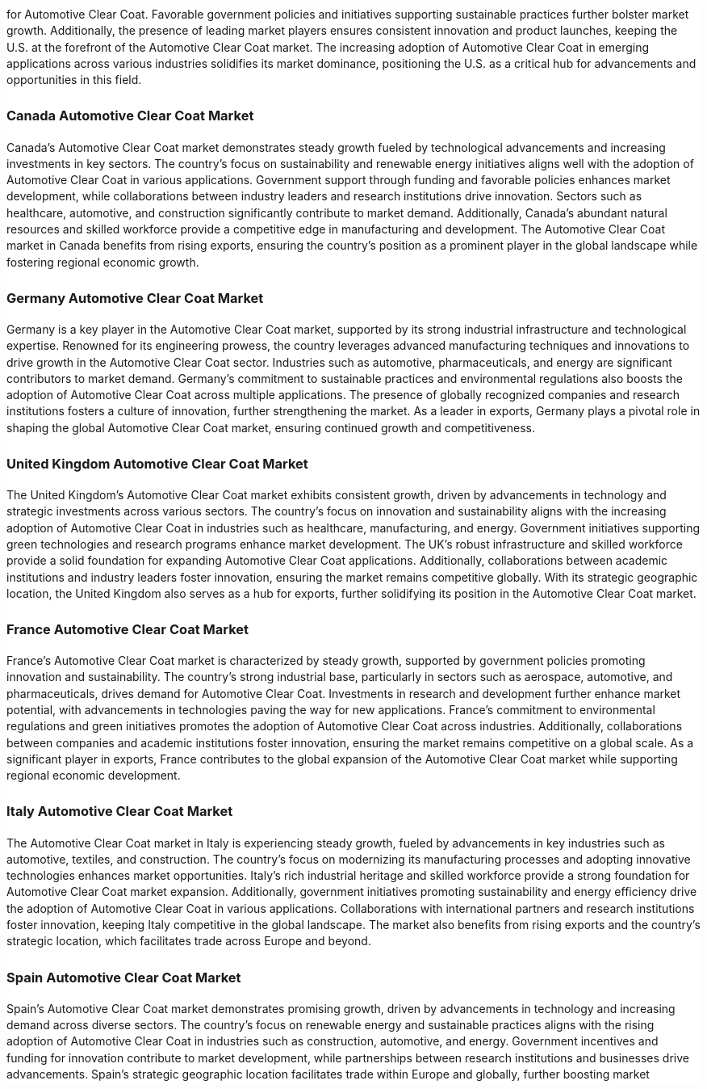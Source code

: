 for Automotive Clear Coat. Favorable government policies and initiatives supporting sustainable practices further bolster market growth. Additionally, the presence of leading market players ensures consistent innovation and product launches, keeping the U.S. at the forefront of the Automotive Clear Coat market. The increasing adoption of Automotive Clear Coat in emerging applications across various industries solidifies its market dominance, positioning the U.S. as a critical hub for advancements and opportunities in this field.</p><h3>Canada Automotive Clear Coat Market</h3><p>Canada&rsquo;s Automotive Clear Coat market demonstrates steady growth fueled by technological advancements and increasing investments in key sectors. The country&rsquo;s focus on sustainability and renewable energy initiatives aligns well with the adoption of Automotive Clear Coat in various applications. Government support through funding and favorable policies enhances market development, while collaborations between industry leaders and research institutions drive innovation. Sectors such as healthcare, automotive, and construction significantly contribute to market demand. Additionally, Canada&rsquo;s abundant natural resources and skilled workforce provide a competitive edge in manufacturing and development. The Automotive Clear Coat market in Canada benefits from rising exports, ensuring the country&rsquo;s position as a prominent player in the global landscape while fostering regional economic growth.</p><h3>Germany Automotive Clear Coat Market</h3><p>Germany is a key player in the Automotive Clear Coat market, supported by its strong industrial infrastructure and technological expertise. Renowned for its engineering prowess, the country leverages advanced manufacturing techniques and innovations to drive growth in the Automotive Clear Coat sector. Industries such as automotive, pharmaceuticals, and energy are significant contributors to market demand. Germany&rsquo;s commitment to sustainable practices and environmental regulations also boosts the adoption of Automotive Clear Coat across multiple applications. The presence of globally recognized companies and research institutions fosters a culture of innovation, further strengthening the market. As a leader in exports, Germany plays a pivotal role in shaping the global Automotive Clear Coat market, ensuring continued growth and competitiveness.</p><h3>United Kingdom Automotive Clear Coat Market</h3><p>The United Kingdom&rsquo;s Automotive Clear Coat market exhibits consistent growth, driven by advancements in technology and strategic investments across various sectors. The country&rsquo;s focus on innovation and sustainability aligns with the increasing adoption of Automotive Clear Coat in industries such as healthcare, manufacturing, and energy. Government initiatives supporting green technologies and research programs enhance market development. The UK&rsquo;s robust infrastructure and skilled workforce provide a solid foundation for expanding Automotive Clear Coat applications. Additionally, collaborations between academic institutions and industry leaders foster innovation, ensuring the market remains competitive globally. With its strategic geographic location, the United Kingdom also serves as a hub for exports, further solidifying its position in the Automotive Clear Coat market.</p><h3>France Automotive Clear Coat Market</h3><p>France&rsquo;s Automotive Clear Coat market is characterized by steady growth, supported by government policies promoting innovation and sustainability. The country&rsquo;s strong industrial base, particularly in sectors such as aerospace, automotive, and pharmaceuticals, drives demand for Automotive Clear Coat. Investments in research and development further enhance market potential, with advancements in technologies paving the way for new applications. France&rsquo;s commitment to environmental regulations and green initiatives promotes the adoption of Automotive Clear Coat across industries. Additionally, collaborations between companies and academic institutions foster innovation, ensuring the market remains competitive on a global scale. As a significant player in exports, France contributes to the global expansion of the Automotive Clear Coat market while supporting regional economic development.</p><h3>Italy Automotive Clear Coat Market</h3><p>The Automotive Clear Coat market in Italy is experiencing steady growth, fueled by advancements in key industries such as automotive, textiles, and construction. The country&rsquo;s focus on modernizing its manufacturing processes and adopting innovative technologies enhances market opportunities. Italy&rsquo;s rich industrial heritage and skilled workforce provide a strong foundation for Automotive Clear Coat market expansion. Additionally, government initiatives promoting sustainability and energy efficiency drive the adoption of Automotive Clear Coat in various applications. Collaborations with international partners and research institutions foster innovation, keeping Italy competitive in the global landscape. The market also benefits from rising exports and the country&rsquo;s strategic location, which facilitates trade across Europe and beyond.</p><h3>Spain Automotive Clear Coat Market</h3><p>Spain&rsquo;s Automotive Clear Coat market demonstrates promising growth, driven by advancements in technology and increasing demand across diverse sectors. The country&rsquo;s focus on renewable energy and sustainable practices aligns with the rising adoption of Automotive Clear Coat in industries such as construction, automotive, and energy. Government incentives and funding for innovation contribute to market development, while partnerships between research institutions and businesses drive advancements. Spain&rsquo;s strategic geographic location facilitates trade within Europe and globally, further boosting market